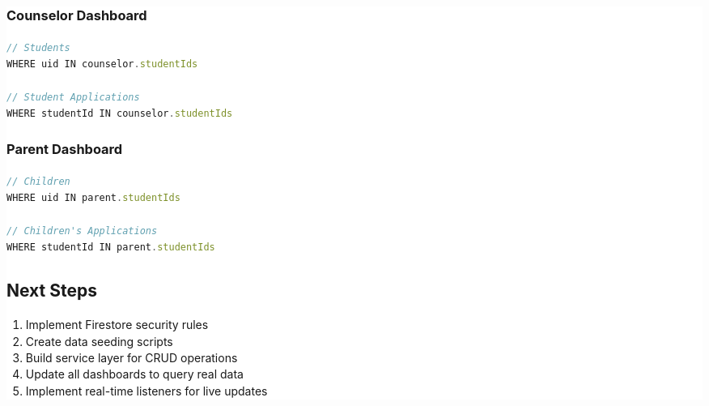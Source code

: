 ### Counselor Dashboard
```javascript
// Students
WHERE uid IN counselor.studentIds

// Student Applications
WHERE studentId IN counselor.studentIds
```

### Parent Dashboard
```javascript
// Children
WHERE uid IN parent.studentIds

// Children's Applications
WHERE studentId IN parent.studentIds
```

## Next Steps
1. Implement Firestore security rules
2. Create data seeding scripts
3. Build service layer for CRUD operations
4. Update all dashboards to query real data
5. Implement real-time listeners for live updates
